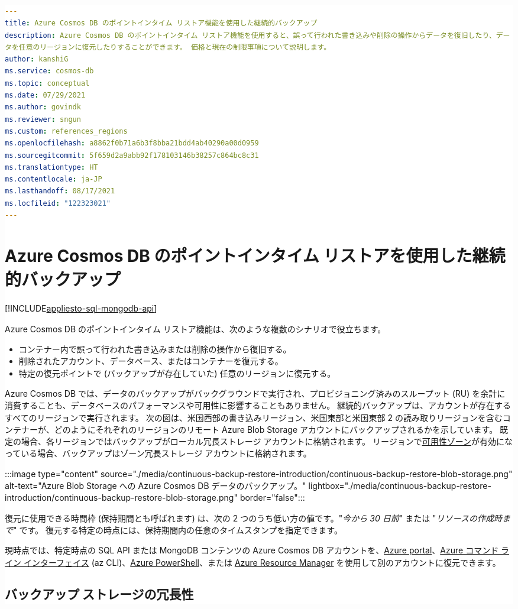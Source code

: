 ```yaml
---
title: Azure Cosmos DB のポイントインタイム リストア機能を使用した継続的バックアップ
description: Azure Cosmos DB のポイントインタイム リストア機能を使用すると、誤って行われた書き込みや削除の操作からデータを復旧したり、データを任意のリージョンに復元したりすることができます。 価格と現在の制限事項について説明します。
author: kanshiG
ms.service: cosmos-db
ms.topic: conceptual
ms.date: 07/29/2021
ms.author: govindk
ms.reviewer: sngun
ms.custom: references_regions
ms.openlocfilehash: a8862f0b71a6b3f8bba21bdd4ab40290a00d0959
ms.sourcegitcommit: 5f659d2a9abb92f178103146b38257c864bc8c31
ms.translationtype: HT
ms.contentlocale: ja-JP
ms.lasthandoff: 08/17/2021
ms.locfileid: "122323021"
---
```

# <a name="continuous-backup-with-point-in-time-restore-in-azure-cosmos-db"></a>Azure Cosmos DB のポイントインタイム リストアを使用した継続的バックアップ
[!INCLUDE[appliesto-sql-mongodb-api](includes/appliesto-sql-mongodb-api.md)]

Azure Cosmos DB のポイントインタイム リストア機能は、次のような複数のシナリオで役立ちます。

* コンテナー内で誤って行われた書き込みまたは削除の操作から復旧する。
* 削除されたアカウント、データベース、またはコンテナーを復元する。
* 特定の復元ポイントで (バックアップが存在していた) 任意のリージョンに復元する。

Azure Cosmos DB では、データのバックアップがバックグラウンドで実行され、プロビジョニング済みのスループット (RU) を余計に消費することも、データベースのパフォーマンスや可用性に影響することもありません。 継続的バックアップは、アカウントが存在するすべてのリージョンで実行されます。 次の図は、米国西部の書き込みリージョン、米国東部と米国東部 2 の読み取りリージョンを含むコンテナーが、どのようにそれぞれのリージョンのリモート Azure Blob Storage アカウントにバックアップされるかを示しています。 既定の場合、各リージョンではバックアップがローカル冗長ストレージ アカウントに格納されます。 リージョンで[可用性ゾーン](high-availability.md#availability-zone-support)が有効になっている場合、バックアップはゾーン冗長ストレージ アカウントに格納されます。

:::image type="content" source="./media/continuous-backup-restore-introduction/continuous-backup-restore-blob-storage.png" alt-text="Azure Blob Storage への Azure Cosmos DB データのバックアップ。" lightbox="./media/continuous-backup-restore-introduction/continuous-backup-restore-blob-storage.png" border="false":::

復元に使用できる時間枠 (保持期間とも呼ばれます) は、次の 2 つのうち低い方の値です。"*今から 30 日前*" または "*リソースの作成時まで*" です。 復元する特定の時点には、保持期間内の任意のタイムスタンプを指定できます。

現時点では、特定時点の SQL API または MongoDB コンテンツの Azure Cosmos DB アカウントを、[Azure portal](restore-account-continuous-backup.md#restore-account-portal)、[Azure コマンド ライン インターフェイス](restore-account-continuous-backup.md#restore-account-cli) (az CLI)、[Azure PowerShell](restore-account-continuous-backup.md#restore-account-powershell)、または [Azure Resource Manager](restore-account-continuous-backup.md#restore-arm-template) を使用して別のアカウントに復元できます。

## <a name="backup-storage-redundancy"></a>バックアップ ストレージの冗長性
